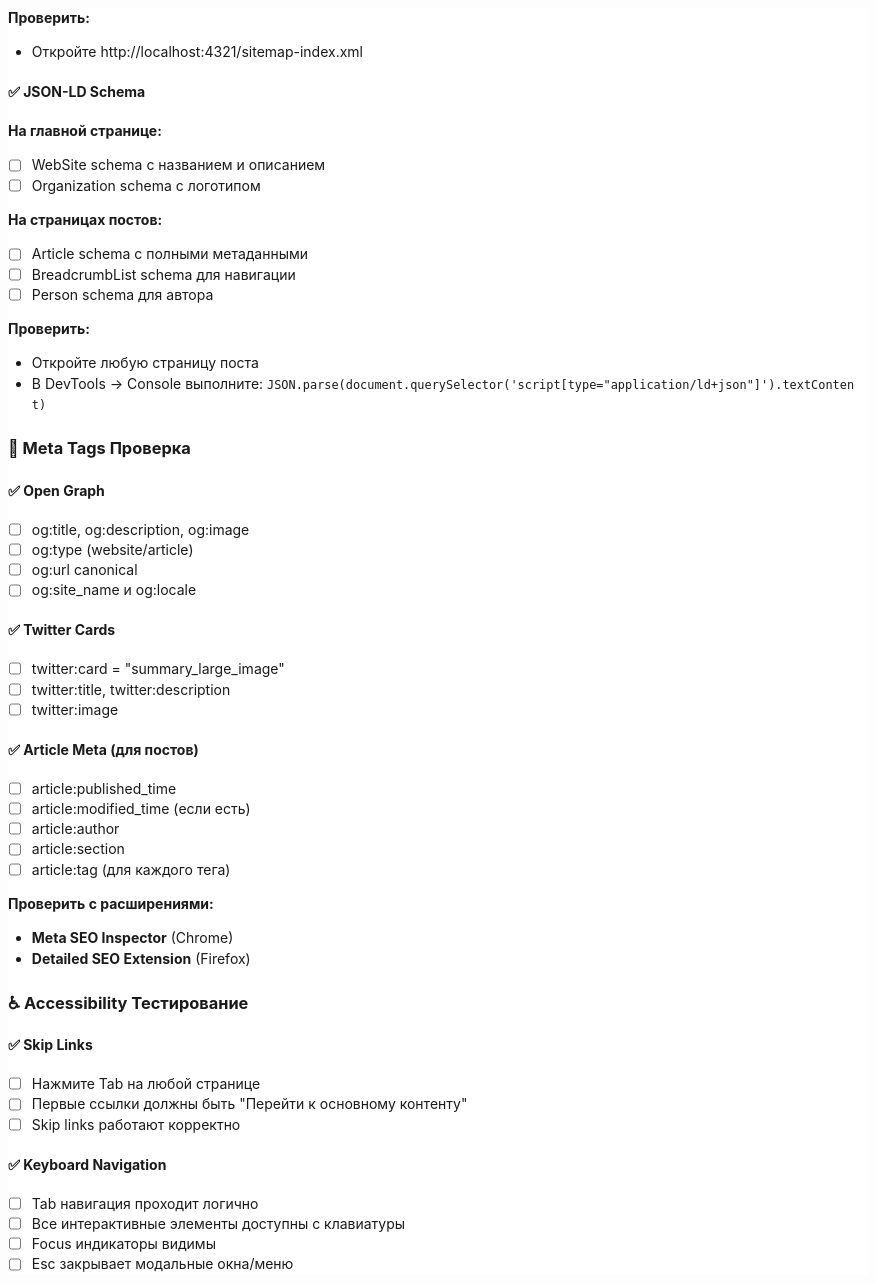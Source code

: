 **Проверить:**
- Откройте http://localhost:4321/sitemap-index.xml

#### ✅ JSON-LD Schema
**На главной странице:**
- [ ] WebSite schema с названием и описанием
- [ ] Organization schema с логотипом

**На страницах постов:**
- [ ] Article schema с полными метаданными
- [ ] BreadcrumbList schema для навигации
- [ ] Person schema для автора

**Проверить:**
- Откройте любую страницу поста
- В DevTools → Console выполните: `JSON.parse(document.querySelector('script[type="application/ld+json"]').textContent)`

### 🎯 Meta Tags Проверка

#### ✅ Open Graph
- [ ] og:title, og:description, og:image
- [ ] og:type (website/article)
- [ ] og:url canonical
- [ ] og:site_name и og:locale

#### ✅ Twitter Cards
- [ ] twitter:card = "summary_large_image"
- [ ] twitter:title, twitter:description
- [ ] twitter:image

#### ✅ Article Meta (для постов)
- [ ] article:published_time
- [ ] article:modified_time (если есть)
- [ ] article:author
- [ ] article:section
- [ ] article:tag (для каждого тега)

**Проверить с расширениями:**
- **Meta SEO Inspector** (Chrome)
- **Detailed SEO Extension** (Firefox)

### ♿ Accessibility Тестирование

#### ✅ Skip Links
- [ ] Нажмите Tab на любой странице
- [ ] Первые ссылки должны быть "Перейти к основному контенту"
- [ ] Skip links работают корректно

#### ✅ Keyboard Navigation
- [ ] Tab навигация проходит логично
- [ ] Все интерактивные элементы доступны с клавиатуры
- [ ] Focus индикаторы видимы
- [ ] Esc закрывает модальные окна/меню
